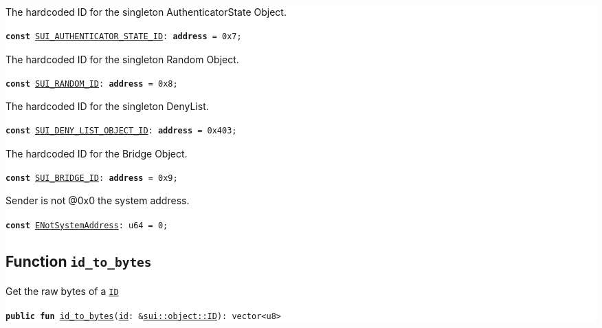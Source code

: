 

<a name="sui_object_SUI_AUTHENTICATOR_STATE_ID"></a>

The hardcoded ID for the singleton AuthenticatorState Object.


<pre><code><b>const</b> <a href="../../dependencies/sui/object.md#sui_object_SUI_AUTHENTICATOR_STATE_ID">SUI_AUTHENTICATOR_STATE_ID</a>: <b>address</b> = 0x7;
</code></pre>



<a name="sui_object_SUI_RANDOM_ID"></a>

The hardcoded ID for the singleton Random Object.


<pre><code><b>const</b> <a href="../../dependencies/sui/object.md#sui_object_SUI_RANDOM_ID">SUI_RANDOM_ID</a>: <b>address</b> = 0x8;
</code></pre>



<a name="sui_object_SUI_DENY_LIST_OBJECT_ID"></a>

The hardcoded ID for the singleton DenyList.


<pre><code><b>const</b> <a href="../../dependencies/sui/object.md#sui_object_SUI_DENY_LIST_OBJECT_ID">SUI_DENY_LIST_OBJECT_ID</a>: <b>address</b> = 0x403;
</code></pre>



<a name="sui_object_SUI_BRIDGE_ID"></a>

The hardcoded ID for the Bridge Object.


<pre><code><b>const</b> <a href="../../dependencies/sui/object.md#sui_object_SUI_BRIDGE_ID">SUI_BRIDGE_ID</a>: <b>address</b> = 0x9;
</code></pre>



<a name="sui_object_ENotSystemAddress"></a>

Sender is not @0x0 the system address.


<pre><code><b>const</b> <a href="../../dependencies/sui/object.md#sui_object_ENotSystemAddress">ENotSystemAddress</a>: u64 = 0;
</code></pre>



<a name="sui_object_id_to_bytes"></a>

## Function `id_to_bytes`

Get the raw bytes of a <code><a href="../../dependencies/sui/object.md#sui_object_ID">ID</a></code>


<pre><code><b>public</b> <b>fun</b> <a href="../../dependencies/sui/object.md#sui_object_id_to_bytes">id_to_bytes</a>(<a href="../../dependencies/sui/object.md#sui_object_id">id</a>: &<a href="../../dependencies/sui/object.md#sui_object_ID">sui::object::ID</a>): vector&lt;u8&gt;
</code></pre>

